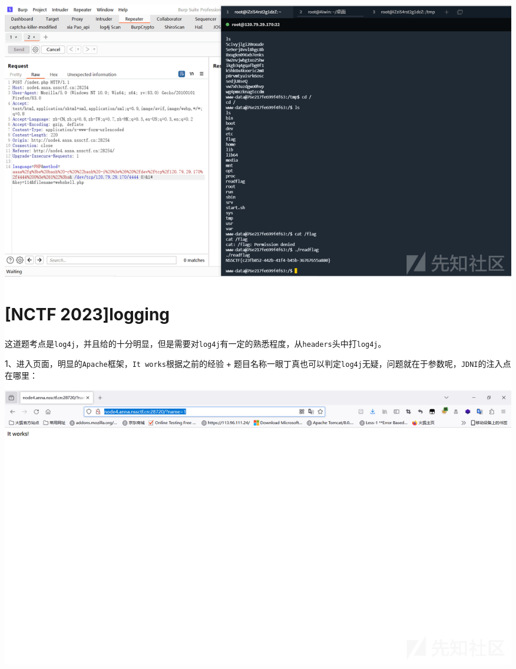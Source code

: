 [![](assets/1706957701-0c3117f7611bee9a2ec59713c2b7eb30.png)](https://xzfile.aliyuncs.com/media/upload/picture/20240202171305-460eba20-c1ab-1.png)

# \[NCTF 2023\]logging

这道题考点是`log4j`，并且给的十分明显，但是需要对`log4j`有一定的熟悉程度，从`headers`头中打`log4j`。

1、进入页面，明显的`Apache`框架，`It works`根据之前的经验 + 题目名称一眼丁真也可以判定`log4j`无疑，问题就在于参数呢，`JDNI`的注入点在哪里：

[![](assets/1706957701-6f0bde6bff0bc8670b6b8fc07adadd19.png)](https://xzfile.aliyuncs.com/media/upload/picture/20240202171310-49563226-c1ab-1.png)
